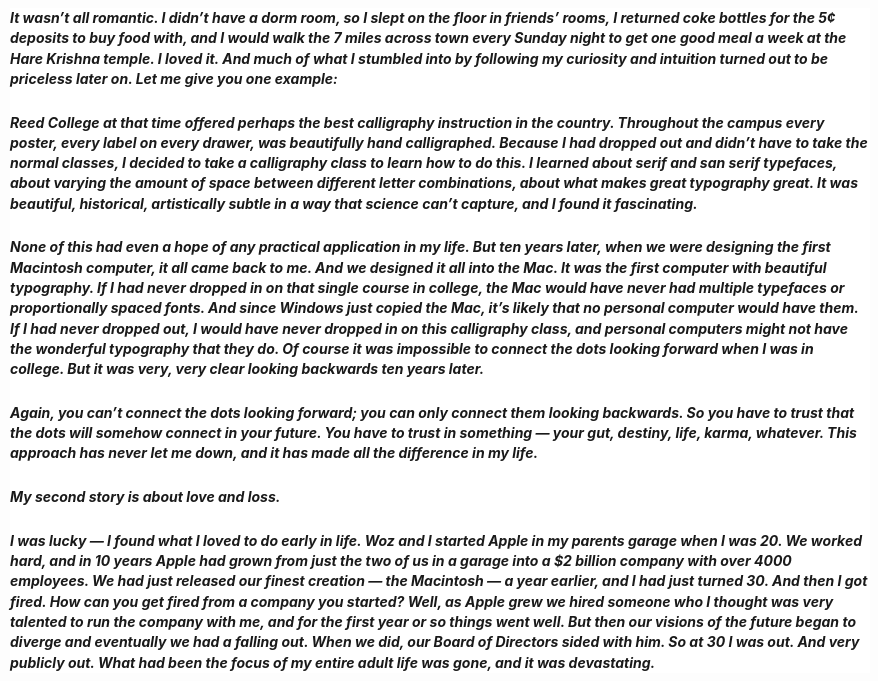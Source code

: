 ##### It wasn’t all romantic. I didn’t have a dorm room, so I slept on the floor in friends’ rooms, I returned coke bottles for the 5¢ deposits to buy food with, and I would walk the 7 miles across town every Sunday night to get one good meal a week at the Hare Krishna temple. I loved it. And much of what I stumbled into by following my curiosity and intuition turned out to be priceless later on. Let me give you one example:

##### Reed College at that time offered perhaps the best calligraphy instruction in the country. Throughout the campus every poster, every label on every drawer, was beautifully hand calligraphed. Because I had dropped out and didn’t have to take the normal classes, I decided to take a calligraphy class to learn how to do this. I learned about serif and san serif typefaces, about varying the amount of space between different letter combinations, about what makes great typography great. It was beautiful, historical, artistically subtle in a way that science can’t capture, and I found it fascinating.

##### None of this had even a hope of any practical application in my life. But ten years later, when we were designing the first Macintosh computer, it all came back to me. And we designed it all into the Mac. It was the first computer with beautiful typography. If I had never dropped in on that single course in college, the Mac would have never had multiple typefaces or proportionally spaced fonts. And since Windows just copied the Mac, it’s likely that no personal computer would have them. If I had never dropped out, I would have never dropped in on this calligraphy class, and personal computers might not have the wonderful typography that they do. Of course it was impossible to connect the dots looking forward when I was in college. But it was very, very clear looking backwards ten years later.

##### Again, you can’t connect the dots looking forward; you can only connect them looking backwards. So you have to trust that the dots will somehow connect in your future. You have to trust in something — your gut, destiny, life, karma, whatever. This approach has never let me down, and it has made all the difference in my life.

##### My second story is about love and loss.

##### I was lucky — I found what I loved to do early in life. Woz and I started Apple in my parents garage when I was 20. We worked hard, and in 10 years Apple had grown from just the two of us in a garage into a $2 billion company with over 4000 employees. We had just released our finest creation — the Macintosh — a year earlier, and I had just turned 30. And then I got fired. How can you get fired from a company you started? Well, as Apple grew we hired someone who I thought was very talented to run the company with me, and for the first year or so things went well. But then our visions of the future began to diverge and eventually we had a falling out. When we did, our Board of Directors sided with him. So at 30 I was out. And very publicly out. What had been the focus of my entire adult life was gone, and it was devastating.
